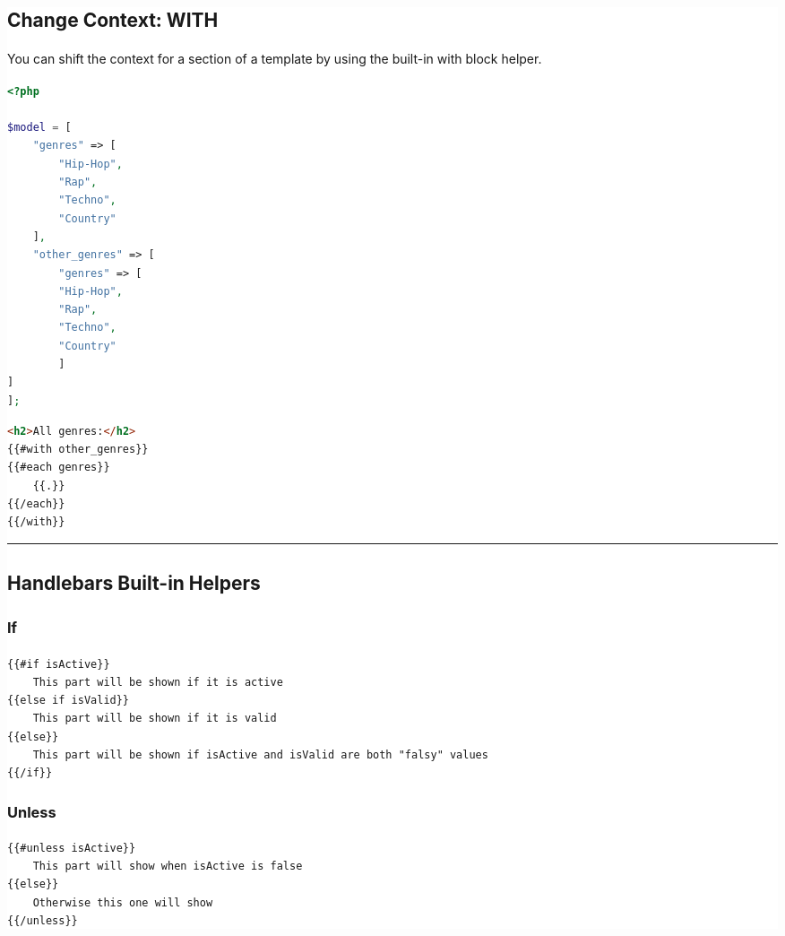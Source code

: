 
## Change Context: WITH

You can shift the context for a section of a template by using the built-in with block helper.

```php
<?php

$model = [
    "genres" => [
        "Hip-Hop",
        "Rap",
        "Techno",
        "Country"
    ],
    "other_genres" => [
        "genres" => [
        "Hip-Hop",
        "Rap",
        "Techno",
        "Country"
        ]
]
];
```

```html
<h2>All genres:</h2>
{{#with other_genres}}
{{#each genres}}
    {{.}}
{{/each}}
{{/with}}
```

---

## Handlebars Built-in Helpers

### If
```html
{{#if isActive}}
    This part will be shown if it is active
{{else if isValid}}
    This part will be shown if it is valid
{{else}}
    This part will be shown if isActive and isValid are both "falsy" values
{{/if}}
```

### Unless
```html
{{#unless isActive}}
    This part will show when isActive is false
{{else}}
    Otherwise this one will show
{{/unless}}
```
